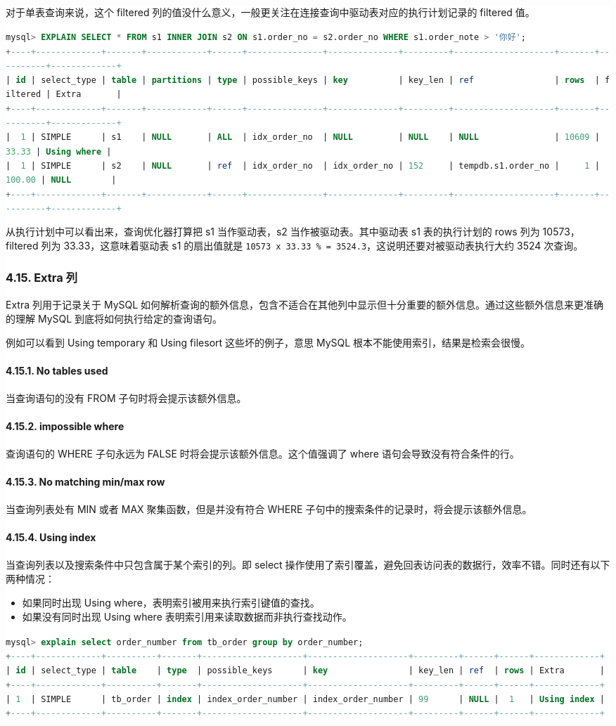 对于单表查询来说，这个 filtered 列的值没什么意义，一般更关注在连接查询中驱动表对应的执行计划记录的 filtered 值。

```sql
mysql> EXPLAIN SELECT * FROM s1 INNER JOIN s2 ON s1.order_no = s2.order_no WHERE s1.order_note > '你好';
+----+-------------+-------+------------+------+---------------+--------------+---------+--------------------+-------+----------+-------------+
| id | select_type | table | partitions | type | possible_keys | key          | key_len | ref                | rows  | filtered | Extra       |
+----+-------------+-------+------------+------+---------------+--------------+---------+--------------------+-------+----------+-------------+
|  1 | SIMPLE      | s1    | NULL       | ALL  | idx_order_no  | NULL         | NULL    | NULL               | 10609 |    33.33 | Using where |
|  1 | SIMPLE      | s2    | NULL       | ref  | idx_order_no  | idx_order_no | 152     | tempdb.s1.order_no |     1 |   100.00 | NULL        |
+----+-------------+-------+------------+------+---------------+--------------+---------+--------------------+-------+----------+-------------+
```

从执行计划中可以看出来，查询优化器打算把 s1 当作驱动表，s2 当作被驱动表。其中驱动表 s1 表的执行计划的 rows 列为 10573，filtered 列为 33.33，这意味着驱动表 s1 的扇出值就是 `10573 x 33.33 % = 3524.3`，这说明还要对被驱动表执行大约 3524 次查询。

### 4.15. Extra 列

Extra 列用于记录关于 MySQL 如何解析查询的额外信息，包含不适合在其他列中显示但十分重要的额外信息。通过这些额外信息来更准确的理解 MySQL 到底将如何执行给定的查询语句。

例如可以看到 Using temporary 和 Using filesort 这些坏的例子，意思 MySQL 根本不能使用索引，结果是检索会很慢。

#### 4.15.1. No tables used

当查询语句的没有 FROM 子句时将会提示该额外信息。

#### 4.15.2. impossible where

查询语句的 WHERE 子句永远为 FALSE 时将会提示该额外信息。这个值强调了 where 语句会导致没有符合条件的行。

#### 4.15.3. No matching min/max row

当查询列表处有 MIN 或者 MAX 聚集函数，但是并没有符合 WHERE 子句中的搜索条件的记录时，将会提示该额外信息。

#### 4.15.4. Using index

当查询列表以及搜索条件中只包含属于某个索引的列。即 select 操作使用了索引覆盖，避免回表访问表的数据行，效率不错。同时还有以下两种情况：

- 如果同时出现 Using where，表明索引被用来执行索引键值的查找。
- 如果没有同时出现 Using where 表明索引用来读取数据而非执行查找动作。

```sql
mysql> explain select order_number from tb_order group by order_number;
+----+-------------+----------+-------+--------------------+--------------------+---------+------+------+-------------+
| id | select_type | table    | type  | possible_keys      | key                | key_len | ref  | rows | Extra       |
+----+-------------+----------+-------+--------------------+--------------------+---------+------+------+-------------+
| 1  | SIMPLE      | tb_order | index | index_order_number | index_order_number | 99      | NULL |  1   | Using index |
+----+-------------+----------+-------+--------------------+--------------------+---------+------+------+-------------+
```

